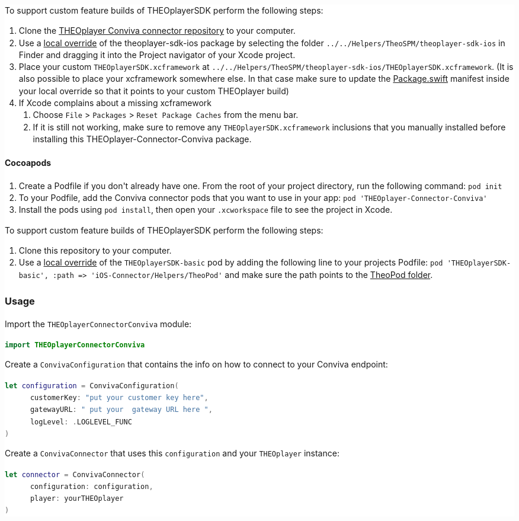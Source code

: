 To support custom feature builds of THEOplayerSDK perform the following steps:

1. Clone the [THEOplayer Conviva connector repository](https://github.com/THEOplayer/iOS-Connector/tree/main/Code/Conviva) to your computer.
2. Use a [local override](https://developer.apple.com/documentation/xcode/editing-a-package-dependency-as-a-local-package) of the theoplayer-sdk-ios package by selecting the folder `../../Helpers/TheoSPM/theoplayer-sdk-ios` in Finder and dragging it into the Project navigator of your Xcode project.
3. Place your custom `THEOplayerSDK.xcframework` at `../../Helpers/TheoSPM/theoplayer-sdk-ios/THEOplayerSDK.xcframework`. (It is also possible to place your xcframework somewhere else. In that case make sure to update the [Package.swift](https://github.com/THEOplayer/iOS-Connector/blob/main/Helpers/TheoSPM/theoplayer-sdk-ios/Package.swift) manifest inside your local override so that it points to your custom THEOplayer build)
4. If Xcode complains about a missing xcframework
   1. Choose `File` > `Packages` > `Reset Package Caches` from the menu bar.
   2. If it is still not working, make sure to remove any `THEOplayerSDK.xcframework` inclusions that you manually installed before installing this THEOplayer-Connector-Conviva package.

#### Cocoapods

1. Create a Podfile if you don't already have one. From the root of your project directory, run the following command: `pod init`
2. To your Podfile, add the Conviva connector pods that you want to use in your app: `pod 'THEOplayer-Connector-Conviva'`
3. Install the pods using `pod install`, then open your `.xcworkspace` file to see the project in Xcode.

To support custom feature builds of THEOplayerSDK perform the following steps:

1. Clone this repository to your computer.
2. Use a [local override](https://guides.cocoapods.org/using/the-podfile.html#using-the-files-from-a-folder-local-to-the-machine) of the `THEOplayerSDK-basic` pod by adding the following line to your projects Podfile: `pod 'THEOplayerSDK-basic', :path => 'iOS-Connector/Helpers/TheoPod'` and make sure the path points to the [TheoPod folder](https://github.com/THEOplayer/iOS-Connector/tree/main/Helpers/TheoPod).

### Usage

Import the `THEOplayerConnectorConviva` module:

```swift
import THEOplayerConnectorConviva
```

Create a `ConvivaConfiguration` that contains the info on how to connect to your Conviva endpoint:

```swift
let configuration = ConvivaConfiguration(
      customerKey: "put your customer key here",
      gatewayURL: " put your  gateway URL here ",
      logLevel: .LOGLEVEL_FUNC
)
```

Create a `ConvivaConnector` that uses this `configuration` and your `THEOplayer` instance:

```swift
let connector = ConvivaConnector(
      configuration: configuration,
      player: yourTHEOplayer
)
```
